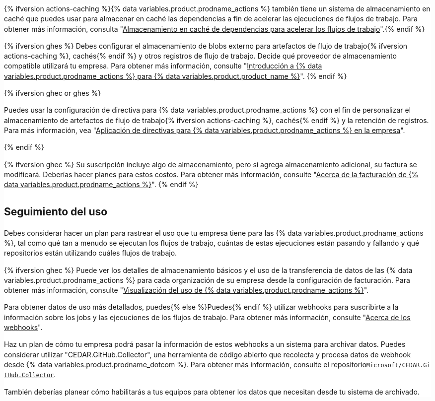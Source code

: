 {% ifversion actions-caching %}{% data variables.product.prodname_actions %} también tiene un sistema de almacenamiento en caché que puedes usar para almacenar en caché las dependencias a fin de acelerar las ejecuciones de flujos de trabajo. Para obtener más información, consulta "[Almacenamiento en caché de dependencias para acelerar los flujos de trabajo](/actions/using-workflows/caching-dependencies-to-speed-up-workflows)".{% endif %}

{% ifversion ghes %} Debes configurar el almacenamiento de blobs externo para artefactos de flujo de trabajo{% ifversion actions-caching %}, cachés{% endif %} y otros registros de flujo de trabajo. Decide qué proveedor de almacenamiento compatible utilizará tu empresa. Para obtener más información, consulte "[Introducción a {% data variables.product.prodname_actions %} para {% data variables.product.product_name %}](/admin/github-actions/getting-started-with-github-actions-for-your-enterprise/getting-started-with-github-actions-for-github-enterprise-server#external-storage-requirements)".
{% endif %}

{% ifversion ghec or ghes %}

Puedes usar la configuración de directiva para {% data variables.product.prodname_actions %} con el fin de personalizar el almacenamiento de artefactos de flujo de trabajo{% ifversion actions-caching %}, cachés{% endif %} y la retención de registros. Para más información, vea "[Aplicación de directivas para {% data variables.product.prodname_actions %} en la empresa](/admin/policies/enforcing-policies-for-your-enterprise/enforcing-policies-for-github-actions-in-your-enterprise)".

{% endif %}

{% ifversion ghec %} Su suscripción incluye algo de almacenamiento, pero si agrega almacenamiento adicional, su factura se modificará. Deberías hacer planes para estos costos. Para obtener más información, consulte "[Acerca de la facturación de {% data variables.product.prodname_actions %}](/billing/managing-billing-for-github-actions/about-billing-for-github-actions)".
{% endif %}

## Seguimiento del uso

Debes considerar hacer un plan para rastrear el uso que tu empresa tiene para las {% data variables.product.prodname_actions %}, tal como qué tan a menudo se ejecutan los flujos de trabajo, cuántas de estas ejecuciones están pasando y fallando y qué repositorios están utilizando cuáles flujos de trabajo.

{% ifversion ghec %} Puede ver los detalles de almacenamiento básicos y el uso de la transferencia de datos de las {% data variables.product.prodname_actions %} para cada organización de su empresa desde la configuración de facturación. Para obtener más información, consulte "[Visualización del uso de {% data variables.product.prodname_actions %}](/billing/managing-billing-for-github-actions/viewing-your-github-actions-usage#viewing-github-actions-usage-for-your-enterprise-account)".

Para obtener datos de uso más detallados, puedes{% else %}Puedes{% endif %} utilizar webhooks para suscribirte a la información sobre los jobs y las ejecuciones de los flujos de trabajo. Para obtener más información, consulte "[Acerca de los webhooks](/developers/webhooks-and-events/webhooks/about-webhooks)".

Haz un plan de cómo tu empresa podrá pasar la información de estos webhooks a un sistema para archivar datos. Puedes considerar utilizar "CEDAR.GitHub.Collector", una herramienta de código abierto que recolecta y procesa datos de webhook desde {% data variables.product.prodname_dotcom %}. Para obtener más información, consulte el [repositorio`Microsoft/CEDAR.GitHub.Collector`](https://github.com/microsoft/CEDAR.GitHub.Collector/).

También deberías planear cómo habilitarás a tus equipos para obtener los datos que necesitan desde tu sistema de archivado.
